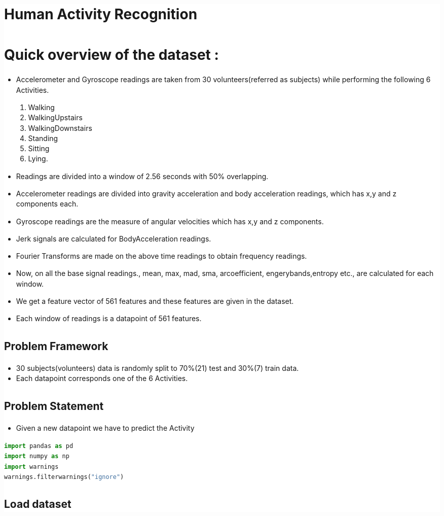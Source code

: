 ```python

```

# Human Activity Recognition

# Quick overview of the dataset :

* Accelerometer and Gyroscope readings are taken from 30 volunteers(referred as subjects) while performing the following 6 Activities.

    1. Walking     
    2. WalkingUpstairs 
    3. WalkingDownstairs 
    4. Standing 
    5. Sitting 
    6. Lying.


* Readings are divided into a window of 2.56 seconds with 50% overlapping. 

* Accelerometer readings are divided into gravity acceleration and body acceleration readings,
  which has x,y and z components each.

* Gyroscope readings are the measure of angular velocities which has x,y and z components.

* Jerk signals are calculated for BodyAcceleration readings.

* Fourier Transforms are made on the above time readings to obtain frequency readings.

* Now, on all the base signal readings., mean, max, mad, sma, arcoefficient, engerybands,entropy etc., are calculated for each window.

* We get a feature vector of 561 features and these features are given in the dataset.

* Each window of readings is a datapoint of 561 features.

## Problem Framework

* 30 subjects(volunteers) data is randomly split to 70%(21) test and 30%(7) train data.
* Each datapoint corresponds one of the 6 Activities.


## Problem Statement

 + Given a new datapoint we have to predict the Activity


```python
import pandas as pd
import numpy as np
import warnings
warnings.filterwarnings("ignore")
```

## Load dataset
